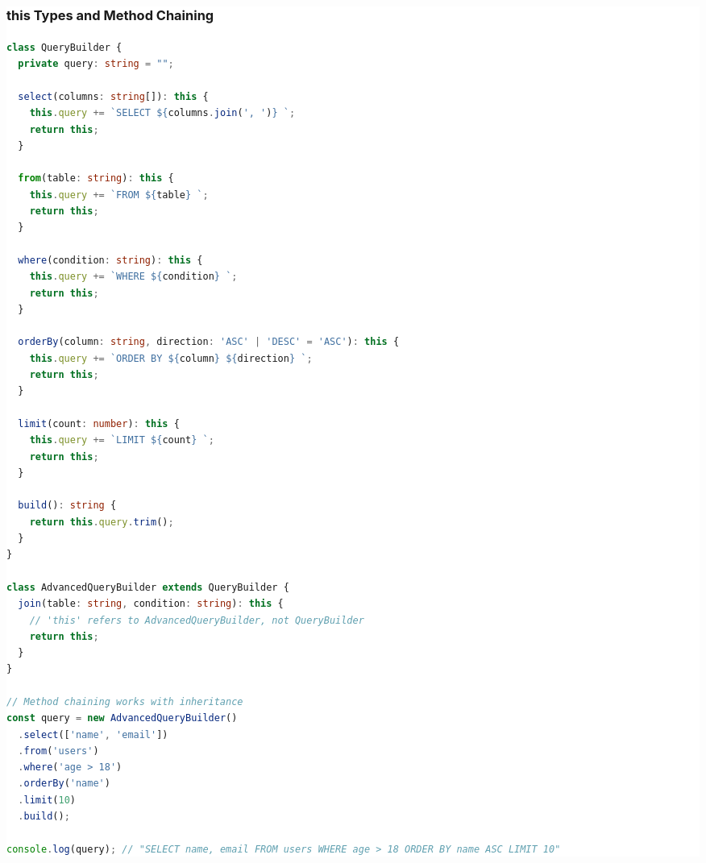 ### this Types and Method Chaining
```typescript
class QueryBuilder {
  private query: string = "";
  
  select(columns: string[]): this {
    this.query += `SELECT ${columns.join(', ')} `;
    return this;
  }
  
  from(table: string): this {
    this.query += `FROM ${table} `;
    return this;
  }
  
  where(condition: string): this {
    this.query += `WHERE ${condition} `;
    return this;
  }
  
  orderBy(column: string, direction: 'ASC' | 'DESC' = 'ASC'): this {
    this.query += `ORDER BY ${column} ${direction} `;
    return this;
  }
  
  limit(count: number): this {
    this.query += `LIMIT ${count} `;
    return this;
  }
  
  build(): string {
    return this.query.trim();
  }
}

class AdvancedQueryBuilder extends QueryBuilder {
  join(table: string, condition: string): this {
    // 'this' refers to AdvancedQueryBuilder, not QueryBuilder
    return this;
  }
}

// Method chaining works with inheritance
const query = new AdvancedQueryBuilder()
  .select(['name', 'email'])
  .from('users')
  .where('age > 18')
  .orderBy('name')
  .limit(10)
  .build();

console.log(query); // "SELECT name, email FROM users WHERE age > 18 ORDER BY name ASC LIMIT 10"
```
